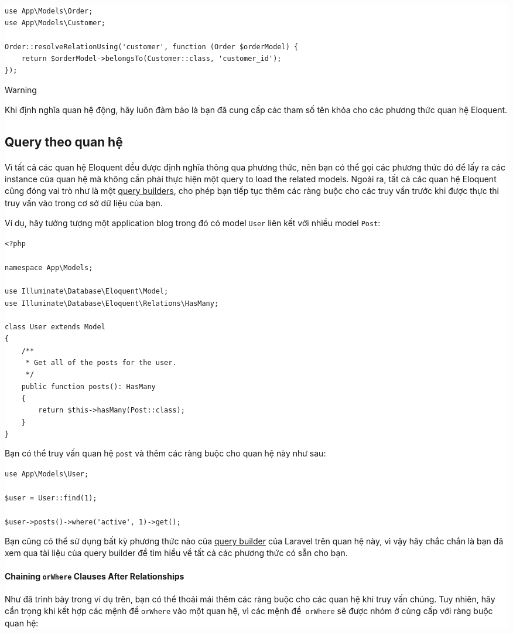     use App\Models\Order;
    use App\Models\Customer;

    Order::resolveRelationUsing('customer', function (Order $orderModel) {
        return $orderModel->belongsTo(Customer::class, 'customer_id');
    });

> [!WARNING]
> Khi định nghĩa quan hệ động, hãy luôn đảm bảo là bạn đã cung cấp các tham số tên khóa cho các phương thức quan hệ Eloquent.

<a name="querying-relations"></a>
## Query theo quan hệ

Vì tất cả các quan hệ Eloquent đều được định nghĩa thông qua phương thức, nên bạn có thể gọi các phương thức đó để lấy ra các instance của quan hệ mà không cần phải thực hiện một query to load the related models. Ngoài ra, tất cả các quan hệ Eloquent cũng đóng vai trò như là một [query builders](/docs/{{version}}/queries), cho phép bạn tiếp tục thêm các ràng buộc cho các truy vấn trước khi được thực thi truy vấn vào trong cơ sở dữ liệu của bạn.

Ví dụ, hãy tưởng tượng một application blog trong đó có model `User` liên kết với nhiều model `Post`:

    <?php

    namespace App\Models;

    use Illuminate\Database\Eloquent\Model;
    use Illuminate\Database\Eloquent\Relations\HasMany;

    class User extends Model
    {
        /**
         * Get all of the posts for the user.
         */
        public function posts(): HasMany
        {
            return $this->hasMany(Post::class);
        }
    }

Bạn có thể truy vấn quan hệ `post` và thêm các ràng buộc cho quan hệ này như sau:

    use App\Models\User;

    $user = User::find(1);

    $user->posts()->where('active', 1)->get();

Bạn cũng có thể sử dụng bất kỳ phương thức nào của [query builder](/docs/{{version}}/queries) của Laravel trên quan hệ này, vì vậy hãy chắc chắn là bạn đã xem qua tài liệu của query builder để tìm hiểu về tất cả các phương thức có sẵn cho bạn.

<a name="chaining-orwhere-clauses-after-relationships"></a>
#### Chaining `orWhere` Clauses After Relationships

Như đã trình bày trong ví dụ trên, bạn có thể thoải mái thêm các ràng buộc cho các quan hệ khi truy vấn chúng. Tuy nhiên, hãy cẩn trọng khi kết hợp các mệnh đề `orWhere` vào một quan hệ, vì các mệnh đề` orWhere` sẽ được nhóm ở cùng cấp với ràng buộc quan hệ:
